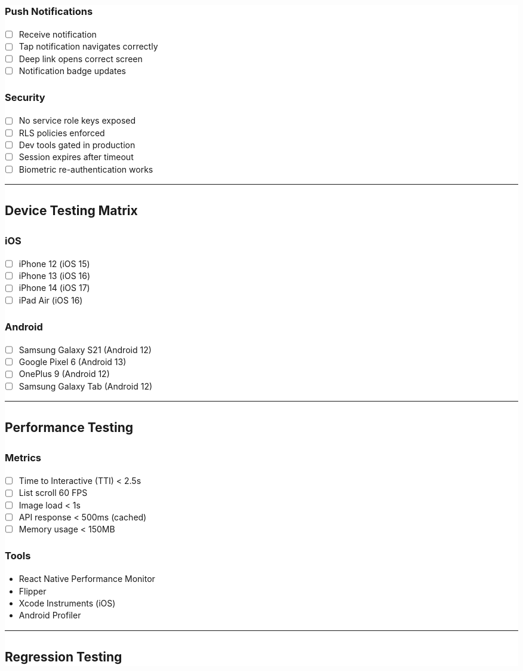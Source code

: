 ### Push Notifications
- [ ] Receive notification
- [ ] Tap notification navigates correctly
- [ ] Deep link opens correct screen
- [ ] Notification badge updates

### Security
- [ ] No service role keys exposed
- [ ] RLS policies enforced
- [ ] Dev tools gated in production
- [ ] Session expires after timeout
- [ ] Biometric re-authentication works

---

## Device Testing Matrix

### iOS
- [ ] iPhone 12 (iOS 15)
- [ ] iPhone 13 (iOS 16)
- [ ] iPhone 14 (iOS 17)
- [ ] iPad Air (iOS 16)

### Android
- [ ] Samsung Galaxy S21 (Android 12)
- [ ] Google Pixel 6 (Android 13)
- [ ] OnePlus 9 (Android 12)
- [ ] Samsung Galaxy Tab (Android 12)

---

## Performance Testing

### Metrics
- [ ] Time to Interactive (TTI) < 2.5s
- [ ] List scroll 60 FPS
- [ ] Image load < 1s
- [ ] API response < 500ms (cached)
- [ ] Memory usage < 150MB

### Tools
- React Native Performance Monitor
- Flipper
- Xcode Instruments (iOS)
- Android Profiler

---

## Regression Testing
